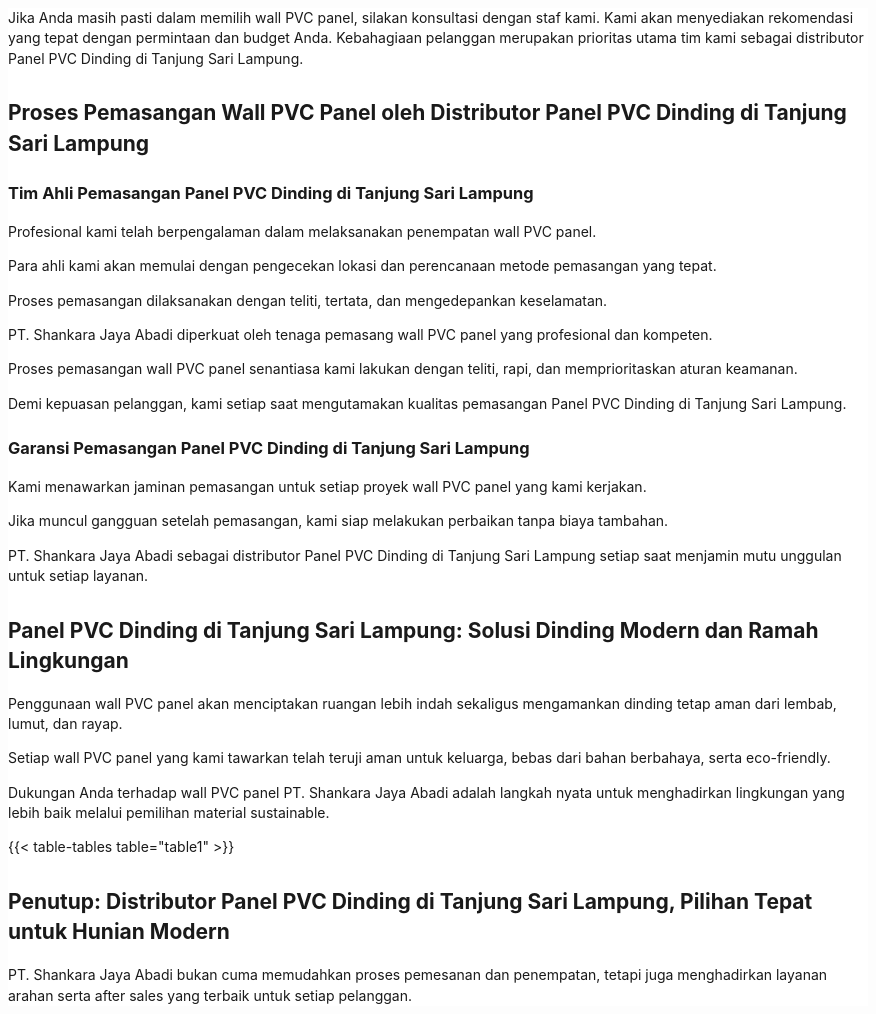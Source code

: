Jika Anda masih pasti dalam memilih wall PVC panel, silakan konsultasi dengan staf kami. Kami akan menyediakan rekomendasi yang tepat dengan permintaan dan budget Anda. Kebahagiaan pelanggan merupakan prioritas utama tim kami sebagai distributor Panel PVC Dinding di Tanjung Sari Lampung.

## Proses Pemasangan Wall PVC Panel oleh Distributor Panel PVC Dinding di Tanjung Sari Lampung

### Tim Ahli Pemasangan Panel PVC Dinding di Tanjung Sari Lampung

Profesional kami telah berpengalaman dalam melaksanakan penempatan wall PVC panel.

Para ahli kami akan memulai dengan pengecekan lokasi dan perencanaan metode pemasangan yang tepat.

Proses pemasangan dilaksanakan dengan teliti, tertata, dan mengedepankan keselamatan.

PT. Shankara Jaya Abadi diperkuat oleh tenaga pemasang wall PVC panel yang profesional dan kompeten.

Proses pemasangan wall PVC panel senantiasa kami lakukan dengan teliti, rapi, dan memprioritaskan aturan keamanan.

Demi kepuasan pelanggan, kami setiap saat mengutamakan kualitas pemasangan Panel PVC Dinding di Tanjung Sari Lampung.

### Garansi Pemasangan Panel PVC Dinding di Tanjung Sari Lampung

Kami menawarkan jaminan pemasangan untuk setiap proyek wall PVC panel yang kami kerjakan.

Jika muncul gangguan setelah pemasangan, kami siap melakukan perbaikan tanpa biaya tambahan.

PT. Shankara Jaya Abadi sebagai distributor Panel PVC Dinding di Tanjung Sari Lampung setiap saat menjamin mutu unggulan untuk setiap layanan.

## Panel PVC Dinding di Tanjung Sari Lampung: Solusi Dinding Modern dan Ramah Lingkungan

Penggunaan wall PVC panel akan menciptakan ruangan lebih indah sekaligus mengamankan dinding tetap aman dari lembab, lumut, dan rayap.

Setiap wall PVC panel yang kami tawarkan telah teruji aman untuk keluarga, bebas dari bahan berbahaya, serta eco-friendly.

Dukungan Anda terhadap wall PVC panel PT. Shankara Jaya Abadi adalah langkah nyata untuk menghadirkan lingkungan yang lebih baik melalui pemilihan material sustainable.

{{< table-tables table="table1" >}}

## Penutup: Distributor Panel PVC Dinding di Tanjung Sari Lampung, Pilihan Tepat untuk Hunian Modern

PT. Shankara Jaya Abadi bukan cuma memudahkan proses pemesanan dan penempatan, tetapi juga menghadirkan layanan arahan serta after sales yang terbaik untuk setiap pelanggan.
